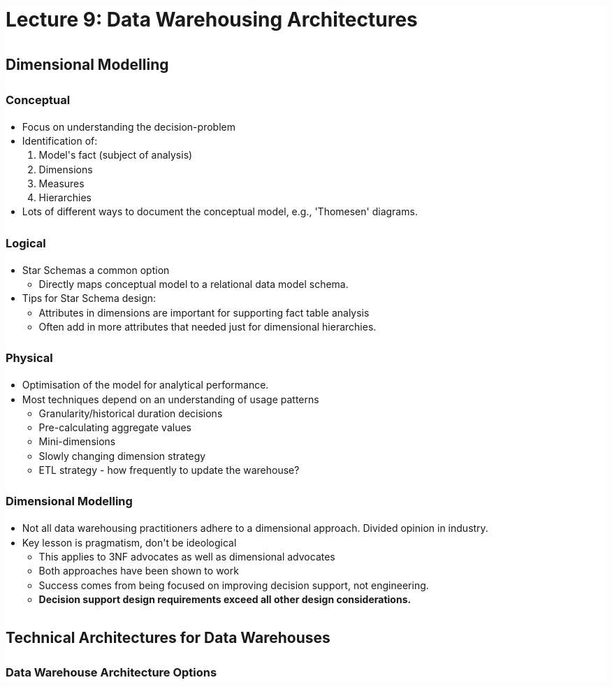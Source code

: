 # Lecture 9: Data Warehousing Architectures

## Dimensional Modelling

### Conceptual

- Focus on understanding the decision-problem
- Identification of:
  1. Model's fact (subject of analysis)
  2. Dimensions
  3. Measures
  4. Hierarchies
- Lots of different ways to document the conceptual model, e.g., 'Thomesen'
  diagrams.

### Logical

- Star Schemas a common option
  - Directly maps conceptual model to a relational data model schema.
- Tips for Star Schema design:
  - Attributes in dimensions are important for supporting fact table analysis
  - Often add in more attributes that needed just for dimensional hierarchies.

### Physical

- Optimisation of the model for analytical performance.
- Most techniques depend on an understanding of usage patterns
  - Granularity/historical duration decisions
  - Pre-calculating aggregate values
  - Mini-dimensions
  - Slowly changing dimension strategy
  - ETL strategy - how frequently to update the warehouse?

### Dimensional Modelling

- Not all data warehousing practitioners adhere to a dimensional approach.
  Divided opinion in industry.
- Key lesson is pragmatism, don't be ideological
  - This applies to 3NF advocates as well as dimensional advocates
  - Both approaches have been shown to work
  - Success comes from being focused on improving decision support, not
    engineering.
  - **Decision support design requirements exceed all other design
    considerations.**

## Technical Architectures for Data Warehouses

### Data Warehouse Architecture Options
